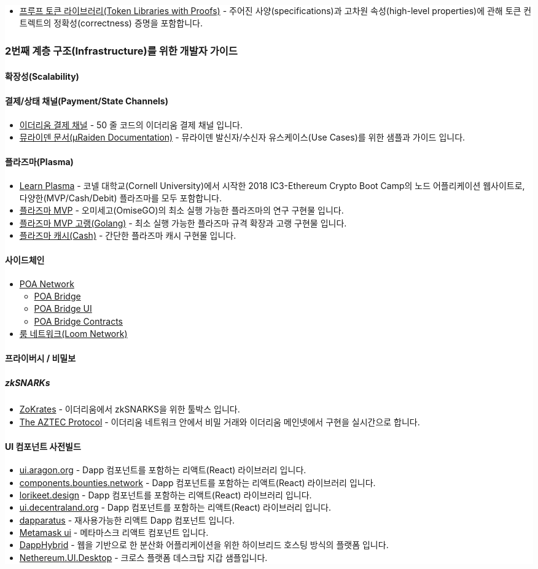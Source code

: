 * [프루프 토큰 라이브러리(Token Libraries with Proofs)](https://github.com/sec-bit/tokenlibs-with-proofs) - 주어진 사양(specifications)과 고차원 속성(high-level properties)에 관해 토큰 컨트렉트의 정확성(correctness) 증명을 포함합니다.
<a name="2번째계층구조를위한개발자가이드"></a>
### 2번째 계층 구조(Infrastructure)를 위한 개발자 가이드
<a name="확장성"></a>
#### 확장성(Scalability)
<a name="결제/상태채널"></a>
#### 결제/상태 채널(Payment/State Channels)
* [이더리움 결제 채널](https://medium.com/@matthewdif/ethereum-payment-channel-in-50-lines-of-code-a94fad2704bc) - 50 줄 코드의 이더리움 결제 채널 입니다.
* [뮤라이덴 문서(µRaiden Documentation)](https://microraiden.readthedocs.io) - 뮤라이덴 발신자/수신자 유스케이스(Use Cases)를 위한 샘플과 가이드 입니다.
<a name="플라즈마"></a>
#### 플라즈마(Plasma)
* [Learn Plasma](https://github.com/ethsociety/learn-plasma) - 코넬 대학교(Cornell University)에서 시작한 2018 IC3-Ethereum Crypto Boot Camp의 노드 어플리케이션 웹사이트로, 다양한(MVP/Cash/Debit) 플라즈마를 모두 포함합니다.
* [플라즈마 MVP](https://github.com/omisego/plasma-mvp) - 오미세고(OmiseGO)의 최소 실행 가능한 플라즈마의 연구 구현물 입니다.
* [플라즈마 MVP 고랭(Golang)](https://github.com/kyokan/plasma) - 최소 실행 가능한 플라즈마 규격 확장과 고랭 구현물 입니다.
* [플라즈마 캐시(Cash)](https://github.com/omisego/plasma-cash) - 간단한 플라즈마 캐시 구현물 입니다.
<a name="사이드체인"></a>
#### 사이드체인
* [POA Network](https://poa.net/)
  * [POA Bridge](https://bridge.poa.net/)
  * [POA Bridge UI](https://github.com/poanetwork/bridge-ui)
  * [POA Bridge Contracts](https://github.com/poanetwork/poa-bridge-contracts)
* [룸 네트워크(Loom Network)](https://github.com/loomnetwork)
<a name="프라이버시"></a>
#### 프라이버시 / 비밀보
<a name="zksnarks"></a>
##### zkSNARKs
* [ZoKrates](https://github.com/Zokrates/ZoKrates) - 이더리움에서 zkSNARKS을 위한 툴박스 입니다.
* [The AZTEC Protocol](https://github.com/AztecProtocol/AZTEC) - 이더리움 네트워크 안에서 비밀 거래와 이더리움 메인넷에서 구현을 실시간으로 합니다.
<a name="ui"></a>
#### UI 컴포넌트 사전빌드
* [ui.aragon.org](https://ui.aragon.org) - Dapp 컴포넌트를 포함하는 리액트(React) 라이브러리 입니다.
* [components.bounties.network](https://components.bounties.network) - Dapp 컴포넌트를 포함하는 리액트(React) 라이브러리 입니다.
* [lorikeet.design](https://lorikeet.design) - Dapp 컴포넌트를 포함하는 리액트(React) 라이브러리 입니다.
* [ui.decentraland.org](https://github.com/decentraland/ui) - Dapp 컴포넌트를 포함하는 리액트(React) 라이브러리 입니다.
* [dapparatus](https://github.com/austintgriffith/dapparatus) - 재사용가능한 리액트 Dapp 컴포넌트 입니다.
* [Metamask ui](https://github.com/MetaMask/metamask-extension/tree/develop/ui/app/components) - 메타마스크 리액트 컴포넌트 입니다.
* [DappHybrid](https://github.com/Nethereum/Nethereum.DappHybrid) - 웹을 기반으로 한 분산화 어플리케이션을 위한 하이브리드 호스팅 방식의 플랫폼 입니다.
* [Nethereum.UI.Desktop](https://github.com/Nethereum/Nethereum.UI.Desktop) - 크로스 플랫폼 데스크탑 지갑 샘플입니다.
